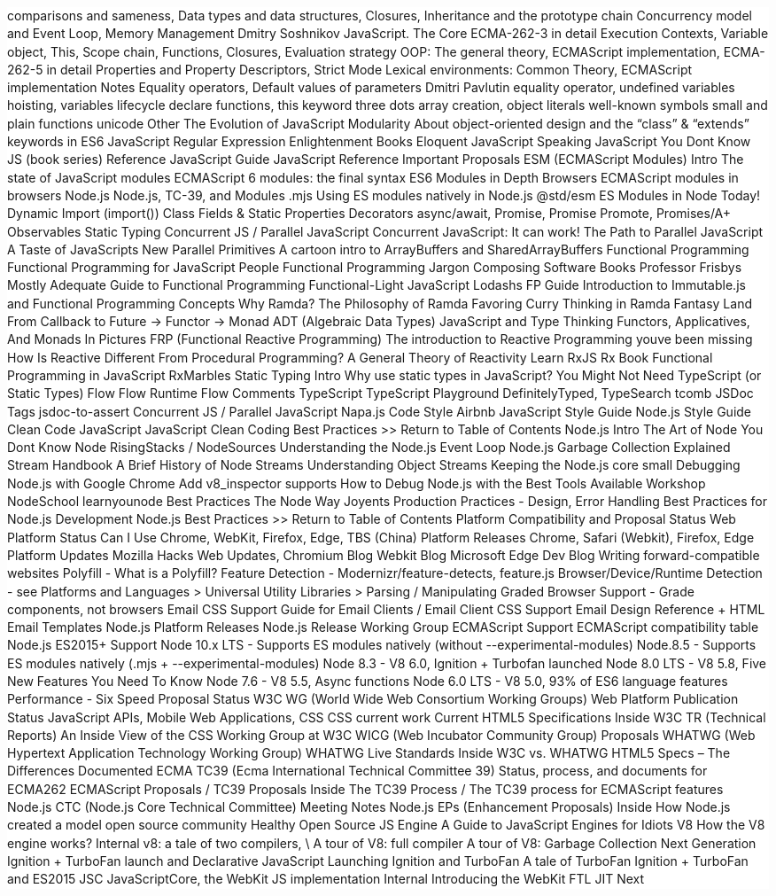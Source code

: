 comparisons and sameness, Data types and data structures, Closures, Inheritance and the prototype chain Concurrency model and Event Loop, Memory Management Dmitry Soshnikov JavaScript. The Core ECMA-262-3 in detail Execution Contexts, Variable object, This, Scope chain, Functions, Closures, Evaluation strategy OOP: The general theory, ECMAScript implementation, ECMA-262-5 in detail Properties and Property Descriptors, Strict Mode Lexical environments: Common Theory, ECMAScript implementation Notes Equality operators, Default values of parameters Dmitri Pavlutin equality operator, undefined variables hoisting, variables lifecycle declare functions, this keyword three dots array creation, object literals well-known symbols small and plain functions unicode Other The Evolution of JavaScript Modularity About object-oriented design and the “class” & “extends” keywords in ES6 JavaScript Regular Expression Enlightenment Books Eloquent JavaScript Speaking JavaScript You Dont Know JS (book series) Reference JavaScript Guide JavaScript Reference Important Proposals ESM (ECMAScript Modules) Intro The state of JavaScript modules ECMAScript 6 modules: the final syntax ES6 Modules in Depth Browsers ECMAScript modules in browsers Node.js Node.js, TC-39, and Modules .mjs Using ES modules natively in Node.js @std/esm ES Modules in Node Today! Dynamic Import (import()) Class Fields & Static Properties Decorators async/await, Promise, Promise Promote, Promises/A+ Observables Static Typing Concurrent JS / Parallel JavaScript Concurrent JavaScript: It can work! The Path to Parallel JavaScript A Taste of JavaScripts New Parallel Primitives A cartoon intro to ArrayBuffers and SharedArrayBuffers Functional Programming Functional Programming for JavaScript People Functional Programming Jargon Composing Software Books Professor Frisbys Mostly Adequate Guide to Functional Programming Functional-Light JavaScript Lodashs FP Guide Introduction to Immutable.js and Functional Programming Concepts Why Ramda? The Philosophy of Ramda Favoring Curry Thinking in Ramda Fantasy Land From Callback to Future -> Functor -> Monad ADT (Algebraic Data Types) JavaScript and Type Thinking Functors, Applicatives, And Monads In Pictures FRP (Functional Reactive Programming) The introduction to Reactive Programming youve been missing How Is Reactive Different From Procedural Programming? A General Theory of Reactivity Learn RxJS Rx Book Functional Programming in JavaScript RxMarbles Static Typing Intro Why use static types in JavaScript? You Might Not Need TypeScript (or Static Types) Flow Flow Runtime Flow Comments TypeScript TypeScript Playground DefinitelyTyped, TypeSearch tcomb JSDoc Tags jsdoc-to-assert Concurrent JS / Parallel JavaScript Napa.js Code Style Airbnb JavaScript Style Guide Node.js Style Guide Clean Code JavaScript JavaScript Clean Coding Best Practices >> Return to Table of Contents Node.js Intro The Art of Node You Dont Know Node RisingStacks / NodeSources Understanding the Node.js Event Loop Node.js Garbage Collection Explained Stream Handbook A Brief History of Node Streams Understanding Object Streams Keeping the Node.js core small Debugging Node.js with Google Chrome Add v8_inspector supports How to Debug Node.js with the Best Tools Available Workshop NodeSchool learnyounode Best Practices The Node Way Joyents Production Practices - Design, Error Handling Best Practices for Node.js Development Node.js Best Practices >> Return to Table of Contents Platform Compatibility and Proposal Status Web Platform Status Can I Use Chrome, WebKit, Firefox, Edge, TBS (China) Platform Releases Chrome, Safari (Webkit), Firefox, Edge Platform Updates Mozilla Hacks Web Updates, Chromium Blog Webkit Blog Microsoft Edge Dev Blog Writing forward-compatible websites Polyfill - What is a Polyfill? Feature Detection - Modernizr/feature-detects, feature.js Browser/Device/Runtime Detection - see Platforms and Languages > Universal Utility Libraries > Parsing / Manipulating Graded Browser Support - Grade components, not browsers Email CSS Support Guide for Email Clients / Email Client CSS Support Email Design Reference + HTML Email Templates Node.js Platform Releases Node.js Release Working Group ECMAScript Support ECMAScript compatibility table Node.js ES2015+ Support Node 10.x LTS - Supports ES modules natively (without --experimental-modules) Node.8.5 - Supports ES modules natively (.mjs + --experimental-modules) Node 8.3 - V8 6.0, Ignition + Turbofan launched Node 8.0 LTS - V8 5.8, Five New Features You Need To Know Node 7.6 - V8 5.5, Async functions Node 6.0 LTS - V8 5.0, 93% of ES6 language features Performance - Six Speed Proposal Status W3C WG (World Wide Web Consortium Working Groups) Web Platform Publication Status JavaScript APIs, Mobile Web Applications, CSS CSS current work Current HTML5 Specifications Inside W3C TR (Technical Reports) An Inside View of the CSS Working Group at W3C WICG (Web Incubator Community Group) Proposals WHATWG (Web Hypertext Application Technology Working Group) WHATWG Live Standards Inside W3C vs. WHATWG HTML5 Specs – The Differences Documented ECMA TC39 (Ecma International Technical Committee 39) Status, process, and documents for ECMA262 ECMAScript Proposals / TC39 Proposals Inside The TC39 Process / The TC39 process for ECMAScript features Node.js CTC (Node.js Core Technical Committee) Meeting Notes Node.js EPs (Enhancement Proposals) Inside How Node.js created a model open source community Healthy Open Source JS Engine A Guide to JavaScript Engines for Idiots V8 How the V8 engine works? Internal v8: a tale of two compilers, \ A tour of V8: full compiler A tour of V8: Garbage Collection Next Generation Ignition + TurboFan launch and Declarative JavaScript Launching Ignition and TurboFan A tale of TurboFan Ignition + TurboFan and ES2015 JSC JavaScriptCore, the WebKit JS implementation Internal Introducing the WebKit FTL JIT Next